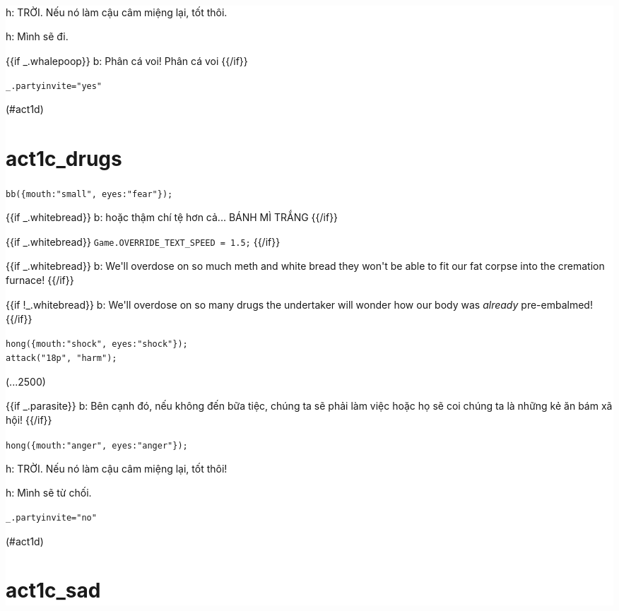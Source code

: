 h: TRỜI. Nếu nó làm cậu câm miệng lại, tốt thôi.

h: Mình sẽ đi.

{{if _.whalepoop}}
b: Phân cá voi! Phân cá voi
{{/if}}

`_.partyinvite="yes"`

(#act1d)

# act1c_drugs

`bb({mouth:"small", eyes:"fear"});`

{{if _.whitebread}}
b: hoặc thậm chí tệ hơn cả... BÁNH MÌ TRẮNG
{{/if}}

{{if _.whitebread}}
`Game.OVERRIDE_TEXT_SPEED = 1.5;`
{{/if}}

{{if _.whitebread}}
b: We'll overdose on so much meth and white bread they won't be able to fit our fat corpse into the cremation furnace!
{{/if}}

{{if !_.whitebread}}
b: We'll overdose on so many drugs the undertaker will wonder how our body was *already* pre-embalmed!
{{/if}}

```
hong({mouth:"shock", eyes:"shock"});
attack("18p", "harm");
```

(...2500)

{{if _.parasite}}
b: Bên cạnh đó, nếu không đến bữa tiệc, chúng ta sẽ phải làm việc hoặc họ sẽ coi chúng ta là những kẻ ăn bám xã hội!
{{/if}}

`hong({mouth:"anger", eyes:"anger"});`

h: TRỜI. Nếu nó làm cậu câm miệng lại, tốt thôi!

h: Mình sẽ từ chối.

`_.partyinvite="no"`

(#act1d)

# act1c_sad
